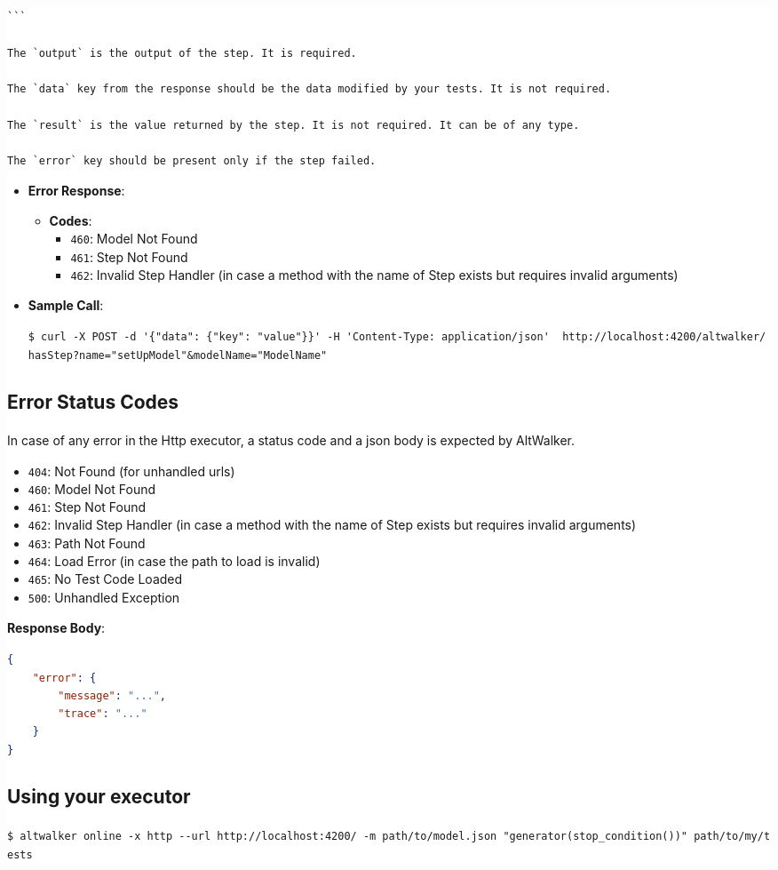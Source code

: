     ```

    The `output` is the output of the step. It is required.

    The `data` key from the response should be the data modified by your tests. It is not required.

    The `result` is the value returned by the step. It is not required. It can be of any type.

    The `error` key should be present only if the step failed.

* __Error Response__:
    * __Codes__:
        * `460`: Model Not Found
        * `461`: Step Not Found
        * `462`: Invalid Step Handler (in case a method with the name of Step exists but requires invalid arguments)


* __Sample Call__:

    ```
    $ curl -X POST -d '{"data": {"key": "value"}}' -H 'Content-Type: application/json'  http://localhost:4200/altwalker/hasStep?name="setUpModel"&modelName="ModelName"
    ```

## Error Status Codes

In case of any error in the Http executor, a status code and a json body is expected by AltWalker.

* `404`: Not Found (for unhandled urls)
* `460`: Model Not Found
* `461`: Step Not Found
* `462`: Invalid Step Handler (in case a method with the name of Step exists but requires invalid arguments)
* `463`: Path Not Found
* `464`: Load Error (in case the path to load is invalid)
* `465`: No Test Code Loaded
* `500`: Unhandled Exception

__Response Body__:

```json
{
    "error": {
        "message": "...",
        "trace": "..."
    }
}
```

## Using your executor

```
$ altwalker online -x http --url http://localhost:4200/ -m path/to/model.json "generator(stop_condition())" path/to/my/tests
```
